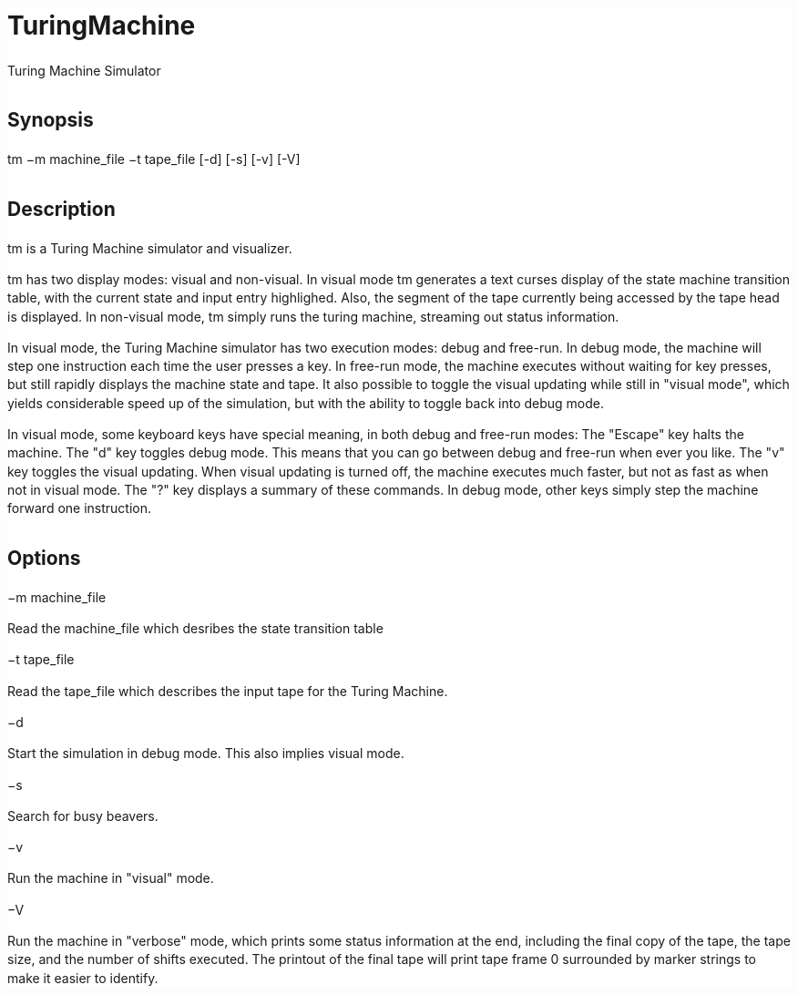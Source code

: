 # TuringMachine
Turing Machine Simulator

## Synopsis

tm −m machine_file −t tape_file [-d] [-s] [-v] [-V]

## Description

tm is a Turing Machine simulator and visualizer.

tm has two display modes: visual and non-visual. In visual mode tm generates a text curses display of the state machine transition table, with the current state and input entry highlighed. Also, the segment of the tape currently being accessed by the tape head is displayed. In non-visual mode, tm simply runs the turing machine, streaming out status information.

In visual mode, the Turing Machine simulator has two execution modes: debug and free-run. In debug mode, the machine will step one instruction each time the user presses a key. In free-run mode, the machine executes without waiting for key presses, but still rapidly displays the machine state and tape. It also possible to toggle the visual updating while still in "visual mode", which yields considerable speed up of the simulation, but with the ability to toggle back into debug mode.

In visual mode, some keyboard keys have special meaning, in both debug and free-run modes: The "Escape" key halts the machine. The "d" key toggles debug mode. This means that you can go between debug and free-run when ever you like. The "v" key toggles the visual updating. When visual updating is turned off, the machine executes much faster, but not as fast as when not in visual mode. The "?" key displays a summary of these commands. In debug mode, other keys simply step the machine forward one instruction.

## Options

−m machine_file

Read the machine_file which desribes the state transition table

−t tape_file

Read the tape_file which describes the input tape for the Turing Machine.

−d

Start the simulation in debug mode. This also implies visual mode.

−s

Search for busy beavers.

−v

Run the machine in "visual" mode.

−V

Run the machine in "verbose" mode, which prints some status information at the end, including the final copy of the tape, the tape size, and the number of shifts executed. The printout of the final tape will print tape frame 0 surrounded by marker strings to make it easier to identify.
